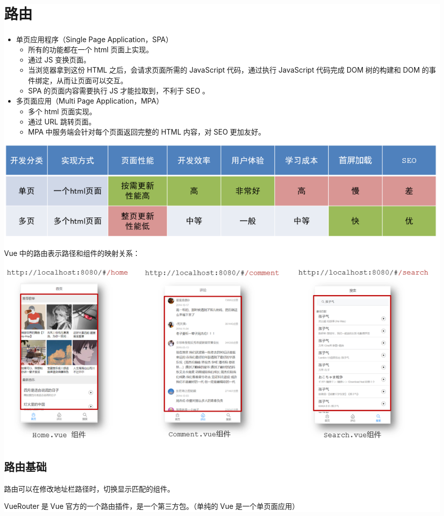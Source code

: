 # 路由

- 单页应用程序（Single Page Application，SPA）
	- 所有的功能都在一个 html 页面上实现。
	- 通过 JS 变换页面。
	- 当浏览器拿到这份 HTML 之后，会请求页面所需的 JavaScript 代码，通过执行 JavaScript 代码完成 DOM 树的构建和 DOM 的事件绑定，从而让页面可以交互。
	- SPA 的页面内容需要执行 JS 才能拉取到，不利于 SEO 。
- 多页面应用（Multi Page Application，MPA）
	- 多个 html 页面实现。
	- 通过 URL 跳转页面。
	- MPA 中服务端会针对每个页面返回完整的 HTML 内容，对 SEO 更加友好。

![image-20231101164956130](images/路由/image-20231101164956130.png)

Vue 中的路由表示路径和组件的映射关系：

![image-20231101165952243](images/路由/image-20231101165952243.png)

## 路由基础

路由可以在修改地址栏路径时，切换显示匹配的组件。

VueRouter 是  Vue 官方的一个路由插件，是一个第三方包。（单纯的 Vue 是一个单页面应用）

